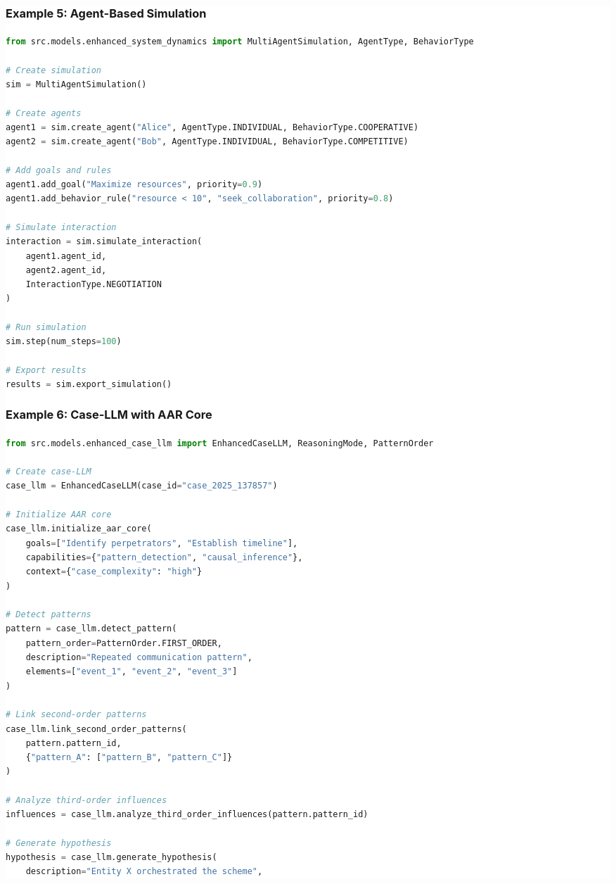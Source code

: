 ### Example 5: Agent-Based Simulation

```python
from src.models.enhanced_system_dynamics import MultiAgentSimulation, AgentType, BehaviorType

# Create simulation
sim = MultiAgentSimulation()

# Create agents
agent1 = sim.create_agent("Alice", AgentType.INDIVIDUAL, BehaviorType.COOPERATIVE)
agent2 = sim.create_agent("Bob", AgentType.INDIVIDUAL, BehaviorType.COMPETITIVE)

# Add goals and rules
agent1.add_goal("Maximize resources", priority=0.9)
agent1.add_behavior_rule("resource < 10", "seek_collaboration", priority=0.8)

# Simulate interaction
interaction = sim.simulate_interaction(
    agent1.agent_id,
    agent2.agent_id,
    InteractionType.NEGOTIATION
)

# Run simulation
sim.step(num_steps=100)

# Export results
results = sim.export_simulation()
```

### Example 6: Case-LLM with AAR Core

```python
from src.models.enhanced_case_llm import EnhancedCaseLLM, ReasoningMode, PatternOrder

# Create case-LLM
case_llm = EnhancedCaseLLM(case_id="case_2025_137857")

# Initialize AAR core
case_llm.initialize_aar_core(
    goals=["Identify perpetrators", "Establish timeline"],
    capabilities={"pattern_detection", "causal_inference"},
    context={"case_complexity": "high"}
)

# Detect patterns
pattern = case_llm.detect_pattern(
    pattern_order=PatternOrder.FIRST_ORDER,
    description="Repeated communication pattern",
    elements=["event_1", "event_2", "event_3"]
)

# Link second-order patterns
case_llm.link_second_order_patterns(
    pattern.pattern_id,
    {"pattern_A": ["pattern_B", "pattern_C"]}
)

# Analyze third-order influences
influences = case_llm.analyze_third_order_influences(pattern.pattern_id)

# Generate hypothesis
hypothesis = case_llm.generate_hypothesis(
    description="Entity X orchestrated the scheme",
```